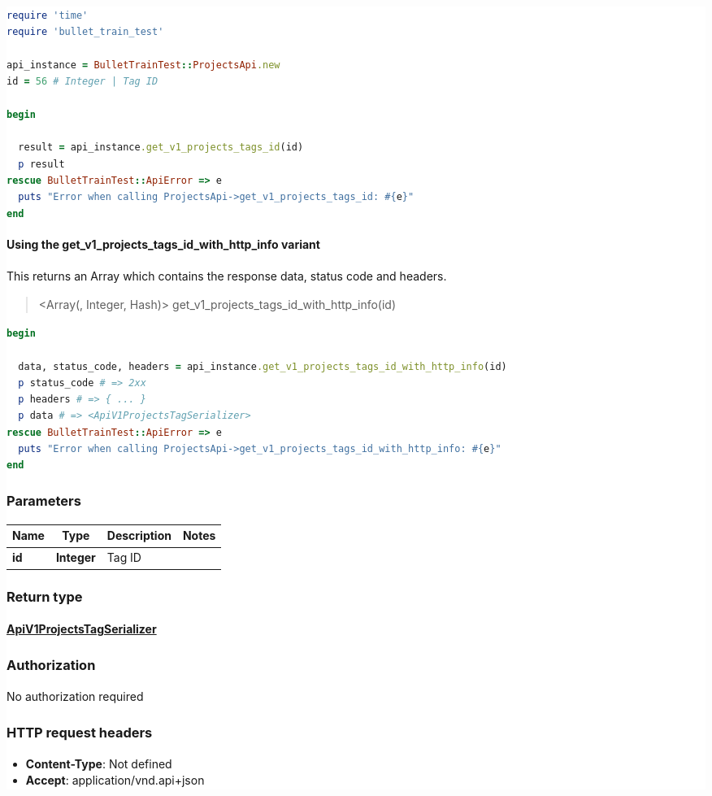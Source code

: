 ```ruby
require 'time'
require 'bullet_train_test'

api_instance = BulletTrainTest::ProjectsApi.new
id = 56 # Integer | Tag ID

begin
  
  result = api_instance.get_v1_projects_tags_id(id)
  p result
rescue BulletTrainTest::ApiError => e
  puts "Error when calling ProjectsApi->get_v1_projects_tags_id: #{e}"
end
```

#### Using the get_v1_projects_tags_id_with_http_info variant

This returns an Array which contains the response data, status code and headers.

> <Array(<ApiV1ProjectsTagSerializer>, Integer, Hash)> get_v1_projects_tags_id_with_http_info(id)

```ruby
begin
  
  data, status_code, headers = api_instance.get_v1_projects_tags_id_with_http_info(id)
  p status_code # => 2xx
  p headers # => { ... }
  p data # => <ApiV1ProjectsTagSerializer>
rescue BulletTrainTest::ApiError => e
  puts "Error when calling ProjectsApi->get_v1_projects_tags_id_with_http_info: #{e}"
end
```

### Parameters

| Name | Type | Description | Notes |
| ---- | ---- | ----------- | ----- |
| **id** | **Integer** | Tag ID |  |

### Return type

[**ApiV1ProjectsTagSerializer**](ApiV1ProjectsTagSerializer.md)

### Authorization

No authorization required

### HTTP request headers

- **Content-Type**: Not defined
- **Accept**: application/vnd.api+json
